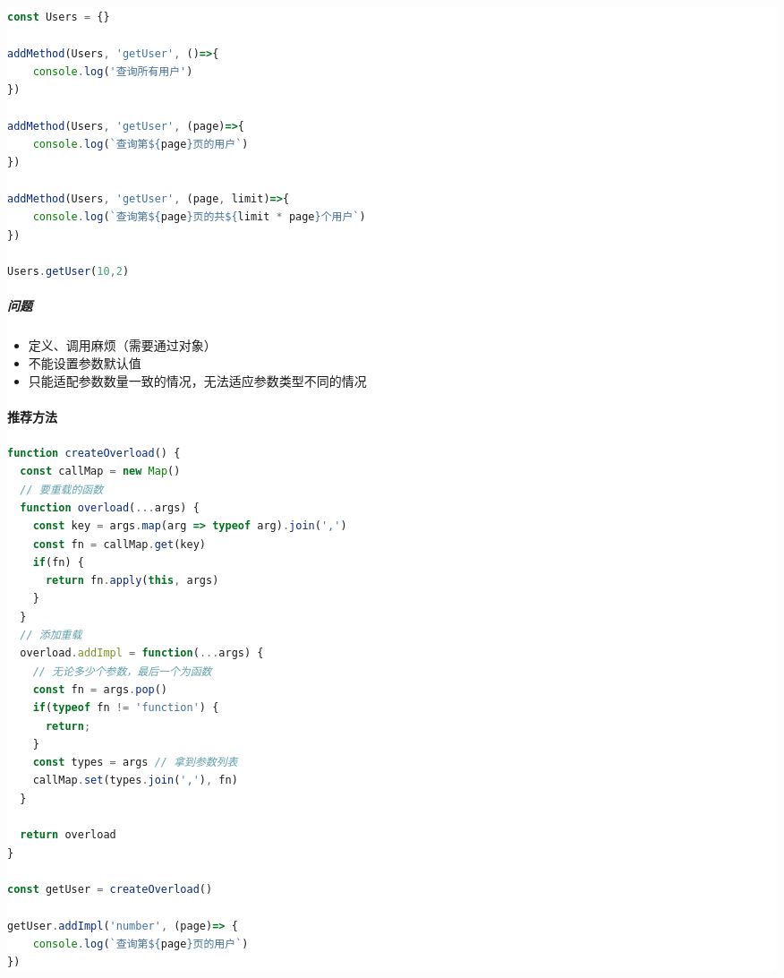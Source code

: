 ```js
const Users = {}

addMethod(Users, 'getUser', ()=>{
    console.log('查询所有用户')
})

addMethod(Users, 'getUser', (page)=>{
    console.log(`查询第${page}页的用户`)
})

addMethod(Users, 'getUser', (page, limit)=>{
    console.log(`查询第${page}页的共${limit * page}个用户`)
})

Users.getUser(10,2)
```

##### 问题

- 定义、调用麻烦（需要通过对象）
- 不能设置参数默认值
- 只能适配参数数量一致的情况，无法适应参数类型不同的情况

#### 推荐方法

```js
function createOverload() {
  const callMap = new Map()
  // 要重载的函数
  function overload(...args) {
    const key = args.map(arg => typeof arg).join(',')
    const fn = callMap.get(key)
    if(fn) {
      return fn.apply(this, args)
    }
  }
  // 添加重载
  overload.addImpl = function(...args) {
    // 无论多少个参数，最后一个为函数
    const fn = args.pop()
    if(typeof fn != 'function') {
      return;
    }
    const types = args // 拿到参数列表
    callMap.set(types.join(','), fn)
  }

  return overload
}

const getUser = createOverload()

getUser.addImpl('number', (page)=> {
    console.log(`查询第${page}页的用户`)
})

```
